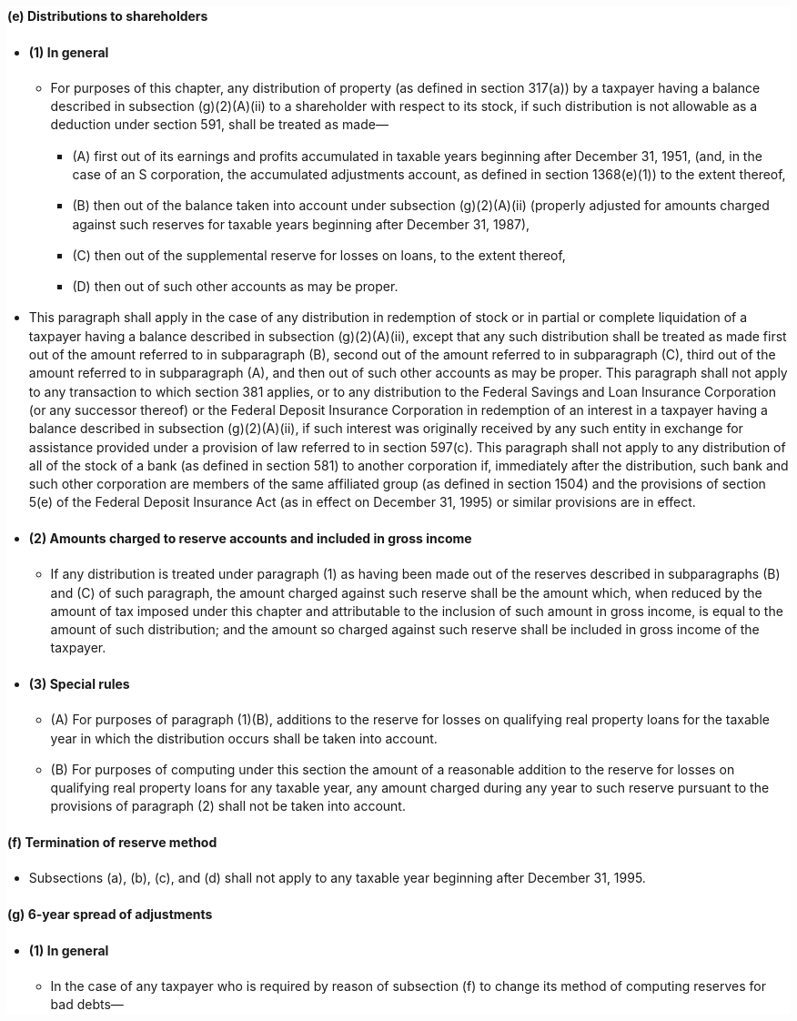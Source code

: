 #### (e) Distributions to shareholders
* #### (1) In general
  * For purposes of this chapter, any distribution of property (as defined in section 317(a)) by a taxpayer having a balance described in subsection (g)(2)(A)(ii) to a shareholder with respect to its stock, if such distribution is not allowable as a deduction under section 591, shall be treated as made—

    * (A) first out of its earnings and profits accumulated in taxable years beginning after December 31, 1951, (and, in the case of an S corporation, the accumulated adjustments account, as defined in section 1368(e)(1)) to the extent thereof,

    * (B) then out of the balance taken into account under subsection (g)(2)(A)(ii) (properly adjusted for amounts charged against such reserves for taxable years beginning after December 31, 1987),

    * (C) then out of the supplemental reserve for losses on loans, to the extent thereof,

    * (D) then out of such other accounts as may be proper.


* This paragraph shall apply in the case of any distribution in redemption of stock or in partial or complete liquidation of a taxpayer having a balance described in subsection (g)(2)(A)(ii), except that any such distribution shall be treated as made first out of the amount referred to in subparagraph (B), second out of the amount referred to in subparagraph (C), third out of the amount referred to in subparagraph (A), and then out of such other accounts as may be proper. This paragraph shall not apply to any transaction to which section 381 applies, or to any distribution to the Federal Savings and Loan Insurance Corporation (or any successor thereof) or the Federal Deposit Insurance Corporation in redemption of an interest in a taxpayer having a balance described in subsection (g)(2)(A)(ii), if such interest was originally received by any such entity in exchange for assistance provided under a provision of law referred to in section 597(c). This paragraph shall not apply to any distribution of all of the stock of a bank (as defined in section 581) to another corporation if, immediately after the distribution, such bank and such other corporation are members of the same affiliated group (as defined in section 1504) and the provisions of section 5(e) of the Federal Deposit Insurance Act (as in effect on December 31, 1995) or similar provisions are in effect.

* #### (2) Amounts charged to reserve accounts and included in gross income
  * If any distribution is treated under paragraph (1) as having been made out of the reserves described in subparagraphs (B) and (C) of such paragraph, the amount charged against such reserve shall be the amount which, when reduced by the amount of tax imposed under this chapter and attributable to the inclusion of such amount in gross income, is equal to the amount of such distribution; and the amount so charged against such reserve shall be included in gross income of the taxpayer.

* #### (3) Special rules
  * (A) For purposes of paragraph (1)(B), additions to the reserve for losses on qualifying real property loans for the taxable year in which the distribution occurs shall be taken into account.

  * (B) For purposes of computing under this section the amount of a reasonable addition to the reserve for losses on qualifying real property loans for any taxable year, any amount charged during any year to such reserve pursuant to the provisions of paragraph (2) shall not be taken into account.

#### (f) Termination of reserve method
* Subsections (a), (b), (c), and (d) shall not apply to any taxable year beginning after December 31, 1995.

#### (g) 6-year spread of adjustments
* #### (1) In general
  * In the case of any taxpayer who is required by reason of subsection (f) to change its method of computing reserves for bad debts—

